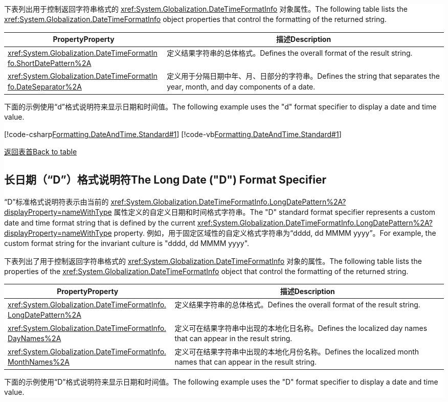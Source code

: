 <span data-ttu-id="9e0dc-255">下表列出用于控制返回字符串格式的 <xref:System.Globalization.DateTimeFormatInfo> 对象属性。</span><span class="sxs-lookup"><span data-stu-id="9e0dc-255">The following table lists the <xref:System.Globalization.DateTimeFormatInfo> object properties that control the formatting of the returned string.</span></span>

|<span data-ttu-id="9e0dc-256">Property</span><span class="sxs-lookup"><span data-stu-id="9e0dc-256">Property</span></span>|<span data-ttu-id="9e0dc-257">描述</span><span class="sxs-lookup"><span data-stu-id="9e0dc-257">Description</span></span>|
|--------------|-----------------|
|<xref:System.Globalization.DateTimeFormatInfo.ShortDatePattern%2A>|<span data-ttu-id="9e0dc-258">定义结果字符串的总体格式。</span><span class="sxs-lookup"><span data-stu-id="9e0dc-258">Defines the overall format of the result string.</span></span>|
|<xref:System.Globalization.DateTimeFormatInfo.DateSeparator%2A>|<span data-ttu-id="9e0dc-259">定义用于分隔日期中年、月、日部分的字符串。</span><span class="sxs-lookup"><span data-stu-id="9e0dc-259">Defines the string that separates the year, month, and day components of a date.</span></span>|

<span data-ttu-id="9e0dc-260">下面的示例使用“d”格式说明符来显示日期和时间值。</span><span class="sxs-lookup"><span data-stu-id="9e0dc-260">The following example uses the "d" format specifier to display a date and time value.</span></span>

[!code-csharp[Formatting.DateAndTime.Standard#1](../../../samples/snippets/csharp/VS_Snippets_CLR/Formatting.DateAndTime.Standard/cs/Standard1.cs#1)]
[!code-vb[Formatting.DateAndTime.Standard#1](../../../samples/snippets/visualbasic/VS_Snippets_CLR/Formatting.DateAndTime.Standard/vb/Standard1.vb#1)]

[<span data-ttu-id="9e0dc-261">返回表首</span><span class="sxs-lookup"><span data-stu-id="9e0dc-261">Back to table</span></span>](#table)

<a name="LongDate"></a>

## <a name="the-long-date-d-format-specifier"></a><span data-ttu-id="9e0dc-262">长日期（“D”）格式说明符</span><span class="sxs-lookup"><span data-stu-id="9e0dc-262">The Long Date ("D") Format Specifier</span></span>

<span data-ttu-id="9e0dc-263">“D”标准格式说明符表示由当前的 <xref:System.Globalization.DateTimeFormatInfo.LongDatePattern%2A?displayProperty=nameWithType> 属性定义的自定义日期和时间格式字符串。</span><span class="sxs-lookup"><span data-stu-id="9e0dc-263">The "D" standard format specifier represents a custom date and time format string that is defined by the current <xref:System.Globalization.DateTimeFormatInfo.LongDatePattern%2A?displayProperty=nameWithType> property.</span></span> <span data-ttu-id="9e0dc-264">例如，用于固定区域性的自定义格式字符串为“dddd, dd MMMM yyyy”。</span><span class="sxs-lookup"><span data-stu-id="9e0dc-264">For example, the custom format string for the invariant culture is "dddd, dd MMMM yyyy".</span></span>

<span data-ttu-id="9e0dc-265">下表列出了用于控制返回字符串格式的 <xref:System.Globalization.DateTimeFormatInfo> 对象的属性。</span><span class="sxs-lookup"><span data-stu-id="9e0dc-265">The following table lists the properties of the <xref:System.Globalization.DateTimeFormatInfo> object that control the formatting of the returned string.</span></span>

|<span data-ttu-id="9e0dc-266">Property</span><span class="sxs-lookup"><span data-stu-id="9e0dc-266">Property</span></span>|<span data-ttu-id="9e0dc-267">描述</span><span class="sxs-lookup"><span data-stu-id="9e0dc-267">Description</span></span>|
|--------------|-----------------|
|<xref:System.Globalization.DateTimeFormatInfo.LongDatePattern%2A>|<span data-ttu-id="9e0dc-268">定义结果字符串的总体格式。</span><span class="sxs-lookup"><span data-stu-id="9e0dc-268">Defines the overall format of the result string.</span></span>|
|<xref:System.Globalization.DateTimeFormatInfo.DayNames%2A>|<span data-ttu-id="9e0dc-269">定义可在结果字符串中出现的本地化日名称。</span><span class="sxs-lookup"><span data-stu-id="9e0dc-269">Defines the localized day names that can appear in the result string.</span></span>|
|<xref:System.Globalization.DateTimeFormatInfo.MonthNames%2A>|<span data-ttu-id="9e0dc-270">定义可在结果字符串中出现的本地化月份名称。</span><span class="sxs-lookup"><span data-stu-id="9e0dc-270">Defines the localized month names that can appear in the result string.</span></span>|

<span data-ttu-id="9e0dc-271">下面的示例使用“D”格式说明符来显示日期和时间值。</span><span class="sxs-lookup"><span data-stu-id="9e0dc-271">The following example uses the "D" format specifier to display a date and time value.</span></span>
